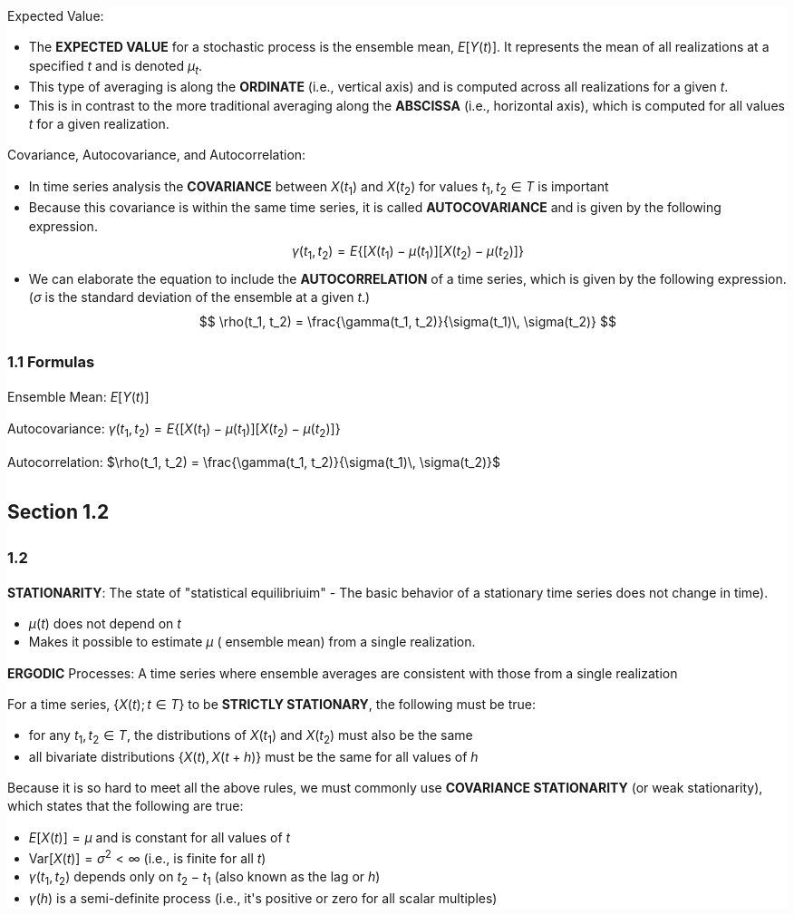 Expected Value:
*   The **EXPECTED VALUE** for a stochastic process is the ensemble mean, $E[Y(t)]$. It represents the mean of all realizations at a specified $t$ and is denoted $\mu_t$.
*   This type of averaging is along the **ORDINATE** (i.e., vertical axis) and is computed across all realizations for a given $t$. 
*   This is in contrast to the more traditional averaging along the **ABSCISSA** (i.e., horizontal axis), which is computed for all values $t$ for a given realization.

Covariance, Autocovariance, and Autocorrelation:
*   In time series analysis the **COVARIANCE** between $X(t_1)$ and $X(t_2)$ for values $t_1, t_2 \in T$ is important
*   Because this covariance is within the same time series, it is called **AUTOCOVARIANCE** and is given by the following expression.
$$
\gamma(t_1, t_2) = E\{[X(t_1) - \mu(t_1)][X(t_2) - \mu(t_2)]\}
$$
*   We can elaborate the equation to include the **AUTOCORRELATION** of a time series, which is given by the following expression. ($\sigma$ is the standard deviation of the ensemble at a given $t$.)
$$
\rho(t_1, t_2) = \frac{\gamma(t_1, t_2)}{\sigma(t_1)\, \sigma(t_2)}
$$

### 1.1 Formulas

Ensemble Mean: $E[Y(t)]$

Autocovariance: $\gamma(t_1, t_2) = E\{[X(t_1) - \mu(t_1)][X(t_2) - \mu(t_2)]\}$

Autocorrelation: $\rho(t_1, t_2) = \frac{\gamma(t_1, t_2)}{\sigma(t_1)\, \sigma(t_2)}$

## Section 1.2

### 1.2 

**STATIONARITY**: The state of "statistical equilibriuim" - The basic behavior of a stationary time series does not change in time).
*   $\mu(t)$ does not depend on $t$ 
*   Makes it possible to estimate $\mu$ ( ensemble mean) from a single realization.

**ERGODIC** Processes: A time series where ensemble averages are consistent with those from a single realization

For a time series, $\{X(t); t \in T\}$ to be **STRICTLY STATIONARY**, the following must be true:
* for any $t_1, t_2 \in T$, the distributions of $X(t_1$) and $X(t_2)$ must also be the same
* all bivariate distributions $\{X(t), X(t+h)\}$ must be the same for all values of $h$

Because it is so hard to meet all the above rules, we must commonly use **COVARIANCE STATIONARITY** (or weak stationarity), which states that the following are true:

* $E[X(t)] = \mu$ and is constant for all values of $t$
* $\mathrm{Var}[X(t)] = \sigma^2 < \infty$ (i.e., is finite for all $t$)
* $\gamma(t_1, t_2)$ depends only on $t_2  - t_1$ (also known as the lag or $h$)
* $\gamma(h)$ is a semi-definite process (i.e., it's positive or zero for all scalar multiples)
